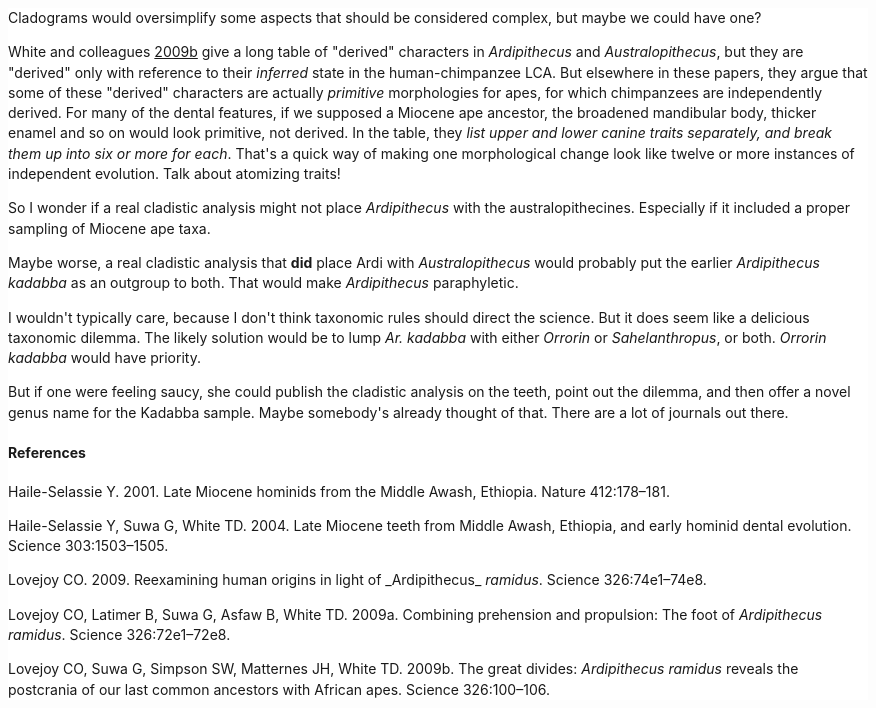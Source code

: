 Cladograms would oversimplify some aspects that should be considered complex, but maybe we could have one?

White and colleagues <a  href="#XWhite:paleobiology:2009">2009b</a> give a long table of "derived" characters in _Ardipithecus_ and <em>Australopithecus</em>, but they are "derived" only with reference to their <em>inferred </em>state in the human-chimpanzee LCA. But elsewhere in these papers, they argue that some of these "derived" characters are actually <em>primitive</em> morphologies for apes, for which chimpanzees are independently derived. For many of the dental features, if we supposed a Miocene ape ancestor, the broadened mandibular body, thicker enamel and so on would look primitive, not derived. In the table, they <em>list upper and lower canine traits separately, and break them up into six or</em> <em>more for each</em>. That's a quick way of making one morphological change look like twelve or more instances of independent evolution. Talk about atomizing traits!

So I wonder if a real cladistic analysis might not place _Ardipithecus_ with the australopithecines. Especially if it included a proper sampling of Miocene ape taxa.

Maybe worse, a real cladistic analysis that **did** place Ardi with _Australopithecus_ would probably put the earlier _Ardipithecus kadabba_ as an outgroup to both. That would make _Ardipithecus_ paraphyletic.

I wouldn't typically care, because I don't think taxonomic rules should direct the science. But it does seem like a delicious taxonomic dilemma. The likely solution would be to lump _Ar. kadabba_ with either _Orrorin_ or _Sahelanthropus_, or both. _Orrorin kadabba_ would have priority.

But if one were feeling saucy, she could publish the cladistic analysis on the teeth, point out the dilemma, and then offer a novel genus name for the Kadabba sample. Maybe somebody's already thought of that. There are a lot of journals out there.






<h4>References</h4>




<p class="cite"><span class="biblabel"> <a   id="XHaile-Selassie:2001"></a>Haile-Selassie Y. 2001.   Late Miocene hominids from the Middle Awash,   Ethiopia. Nature 412:178&#8211;181.   </p>



   <p class="cite"><span class="biblabel"> <a   id="XHaile-Selassie:2004"></a>Haile-Selassie Y, Suwa G, White TD. 2004. Late Miocene teeth from Middle   Awash, Ethiopia, and early hominid dental evolution. Science 303:1503&#8211;1505.   </p>



   <p class="cite"><span class="biblabel"> <a   id="XLovejoy:origins:2009"></a>Lovejoy  CO.  2009.   Reexamining  human  origins  in  light  of  _Ardipithecus_    <em>ramidus</em>. Science 326:74e1&#8211;74e8.   </p>



   <p class="cite"><span class="biblabel"> <a   id="XLovejoy:foot:2009"></a>Lovejoy CO, Latimer B, Suwa G, Asfaw B, White TD. 2009a.  Combining   prehension  and  propulsion:  The  foot  of  <em>Ardipithecus  ramidus</em>.    Science   326:72e1&#8211;72e8.   </p>



   <p class="cite"><span class="biblabel"> <a   id="XLovejoy:postcrania:2009"></a>Lovejoy CO, Suwa G, Simpson SW, Matternes JH, White TD. 2009b. The   great divides: <em>Ardipithecus ramidus </em>reveals the postcrania of our last common   ancestors with African apes. Science 326:100&#8211;106.   </p>
